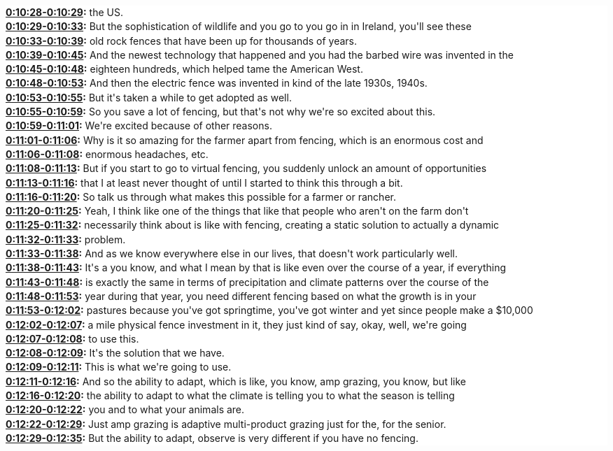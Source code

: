 **[0:10:28-0:10:29](https://investinginregenerativeagriculture.com/2020/12/08/frank-wooten#t=0:10:28):**  the US.  
**[0:10:29-0:10:33](https://investinginregenerativeagriculture.com/2020/12/08/frank-wooten#t=0:10:29):**  But the sophistication of wildlife and you go to you go in in Ireland, you'll see these  
**[0:10:33-0:10:39](https://investinginregenerativeagriculture.com/2020/12/08/frank-wooten#t=0:10:33):**  old rock fences that have been up for thousands of years.  
**[0:10:39-0:10:45](https://investinginregenerativeagriculture.com/2020/12/08/frank-wooten#t=0:10:39):**  And the newest technology that happened and you had the barbed wire was invented in the  
**[0:10:45-0:10:48](https://investinginregenerativeagriculture.com/2020/12/08/frank-wooten#t=0:10:45):**  eighteen hundreds, which helped tame the American West.  
**[0:10:48-0:10:53](https://investinginregenerativeagriculture.com/2020/12/08/frank-wooten#t=0:10:48):**  And then the electric fence was invented in kind of the late 1930s, 1940s.  
**[0:10:53-0:10:55](https://investinginregenerativeagriculture.com/2020/12/08/frank-wooten#t=0:10:53):**  But it's taken a while to get adopted as well.  
**[0:10:55-0:10:59](https://investinginregenerativeagriculture.com/2020/12/08/frank-wooten#t=0:10:55):**  So you save a lot of fencing, but that's not why we're so excited about this.  
**[0:10:59-0:11:01](https://investinginregenerativeagriculture.com/2020/12/08/frank-wooten#t=0:10:59):**  We're excited because of other reasons.  
**[0:11:01-0:11:06](https://investinginregenerativeagriculture.com/2020/12/08/frank-wooten#t=0:11:01):**  Why is it so amazing for the farmer apart from fencing, which is an enormous cost and  
**[0:11:06-0:11:08](https://investinginregenerativeagriculture.com/2020/12/08/frank-wooten#t=0:11:06):**  enormous headaches, etc.  
**[0:11:08-0:11:13](https://investinginregenerativeagriculture.com/2020/12/08/frank-wooten#t=0:11:08):**  But if you start to go to virtual fencing, you suddenly unlock an amount of opportunities  
**[0:11:13-0:11:16](https://investinginregenerativeagriculture.com/2020/12/08/frank-wooten#t=0:11:13):**  that I at least never thought of until I started to think this through a bit.  
**[0:11:16-0:11:20](https://investinginregenerativeagriculture.com/2020/12/08/frank-wooten#t=0:11:16):**  So talk us through what makes this possible for a farmer or rancher.  
**[0:11:20-0:11:25](https://investinginregenerativeagriculture.com/2020/12/08/frank-wooten#t=0:11:20):**  Yeah, I think like one of the things that like that people who aren't on the farm don't  
**[0:11:25-0:11:32](https://investinginregenerativeagriculture.com/2020/12/08/frank-wooten#t=0:11:25):**  necessarily think about is like with fencing, creating a static solution to actually a dynamic  
**[0:11:32-0:11:33](https://investinginregenerativeagriculture.com/2020/12/08/frank-wooten#t=0:11:32):**  problem.  
**[0:11:33-0:11:38](https://investinginregenerativeagriculture.com/2020/12/08/frank-wooten#t=0:11:33):**  And as we know everywhere else in our lives, that doesn't work particularly well.  
**[0:11:38-0:11:43](https://investinginregenerativeagriculture.com/2020/12/08/frank-wooten#t=0:11:38):**  It's a you know, and what I mean by that is like even over the course of a year, if everything  
**[0:11:43-0:11:48](https://investinginregenerativeagriculture.com/2020/12/08/frank-wooten#t=0:11:43):**  is exactly the same in terms of precipitation and climate patterns over the course of the  
**[0:11:48-0:11:53](https://investinginregenerativeagriculture.com/2020/12/08/frank-wooten#t=0:11:48):**  year during that year, you need different fencing based on what the growth is in your  
**[0:11:53-0:12:02](https://investinginregenerativeagriculture.com/2020/12/08/frank-wooten#t=0:11:53):**  pastures because you've got springtime, you've got winter and yet since people make a $10,000  
**[0:12:02-0:12:07](https://investinginregenerativeagriculture.com/2020/12/08/frank-wooten#t=0:12:02):**  a mile physical fence investment in it, they just kind of say, okay, well, we're going  
**[0:12:07-0:12:08](https://investinginregenerativeagriculture.com/2020/12/08/frank-wooten#t=0:12:07):**  to use this.  
**[0:12:08-0:12:09](https://investinginregenerativeagriculture.com/2020/12/08/frank-wooten#t=0:12:08):**  It's the solution that we have.  
**[0:12:09-0:12:11](https://investinginregenerativeagriculture.com/2020/12/08/frank-wooten#t=0:12:09):**  This is what we're going to use.  
**[0:12:11-0:12:16](https://investinginregenerativeagriculture.com/2020/12/08/frank-wooten#t=0:12:11):**  And so the ability to adapt, which is like, you know, amp grazing, you know, but like  
**[0:12:16-0:12:20](https://investinginregenerativeagriculture.com/2020/12/08/frank-wooten#t=0:12:16):**  the ability to adapt to what the climate is telling you to what the season is telling  
**[0:12:20-0:12:22](https://investinginregenerativeagriculture.com/2020/12/08/frank-wooten#t=0:12:20):**  you and to what your animals are.  
**[0:12:22-0:12:29](https://investinginregenerativeagriculture.com/2020/12/08/frank-wooten#t=0:12:22):**  Just amp grazing is adaptive multi-product grazing just for the, for the senior.  
**[0:12:29-0:12:35](https://investinginregenerativeagriculture.com/2020/12/08/frank-wooten#t=0:12:29):**  But the ability to adapt, observe is very different if you have no fencing.  